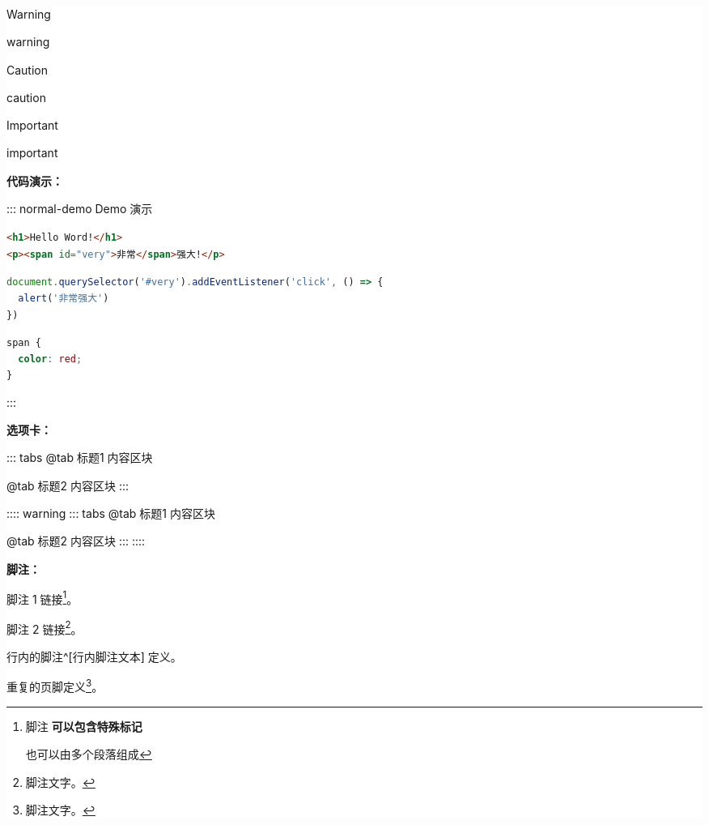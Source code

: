 > [!warning]
> warning

> [!caution]
> caution

> [!important]
> important

**代码演示：**

::: normal-demo Demo 演示

```html
<h1>Hello Word!</h1>
<p><span id="very">非常</span>强大!</p>
```

```js
document.querySelector('#very').addEventListener('click', () => {
  alert('非常强大')
})
```

```css
span {
  color: red;
}
```

:::

**选项卡：**

::: tabs
@tab 标题1
内容区块

@tab 标题2
内容区块
:::

:::: warning
::: tabs
@tab 标题1
内容区块

@tab 标题2
内容区块
:::
::::

**脚注：**

脚注 1 链接[^first]。

脚注 2 链接[^second]。

行内的脚注^[行内脚注文本] 定义。

重复的页脚定义[^second]。

[^first]: 脚注 **可以包含特殊标记**

    也可以由多个段落组成

[^second]: 脚注文字。
